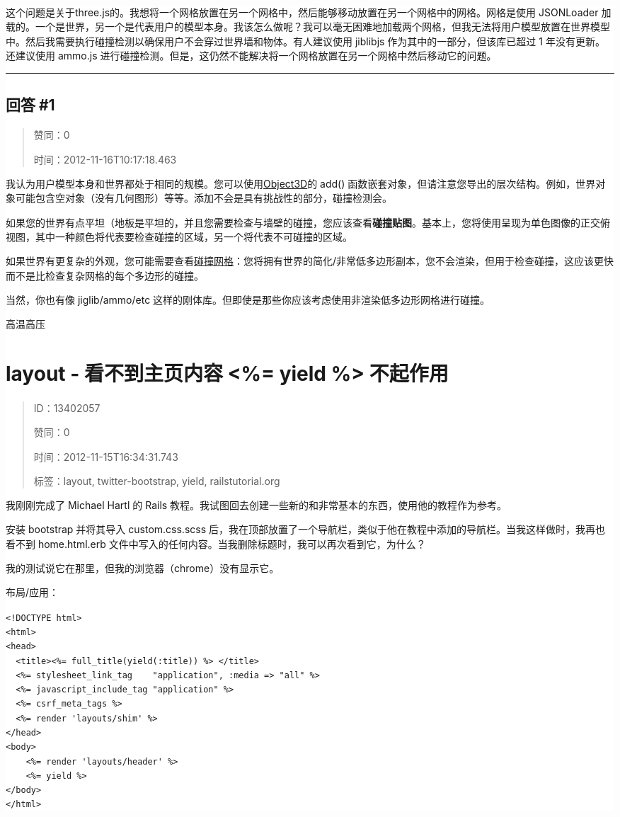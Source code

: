 这个问题是关于three.js的。我想将一个网格放置在另一个网格中，然后能够移动放置在另一个网格中的网格。网格是使用 JSONLoader 加载的。一个是世界，另一个是代表用户的模型本身。我该怎么做呢？我可以毫无困难地加载两个网格，但我无法将用户模型放置在世界模型中。然后我需要执行碰撞检测以确保用户不会穿过世界墙和物体。有人建议使用 jiblibjs 作为其中的一部分，但该库已超过 1 年没有更新。还建议使用 ammo.js 进行碰撞检测。但是，这仍然不能解决将一个网格放置在另一个网格中然后移动它的问题。

* * *

## 回答 #1

> 赞同：0
> 
> 时间：2012-11-16T10:17:18.463

我认为用户模型本身和世界都处于相同的规模。您可以使用[Object3D](http://mrdoob.github.com/three.js/docs/53/#Reference/Core/Object3D)的 add() 函数嵌套对象，但请注意您导出的层次结构。例如，世界对象可能包含空对象（没有几何图形）等等。添加不会是具有挑战性的部分，碰撞检测会。

如果您的世界有点平坦（地板是平坦的，并且您需要检查与墙壁的碰撞，您应该查看**碰撞贴图**。基本上，您将使用呈现为单色图像的正交俯视图，其中一种颜色将代表要检查碰撞的区域，另一个将代表不可碰撞的区域。

如果世界有更复杂的外观，您可能需要查看[碰撞网格](http://en.wikipedia.org/wiki/Static_mesh#Collision)：您将拥有世界的简化/非常低多边形副本，您不会渲染，但用于检查碰撞，这应该更快而不是比检查复杂网格的每个多边形的碰撞。

当然，你也有像 jiglib/ammo/etc 这样的刚体库。但即使是那些你应该考虑使用非渲染低多边形网格进行碰撞。

高温高压

# layout - 看不到主页内容 <%= yield %> 不起作用

> ID：13402057
> 
> 赞同：0
> 
> 时间：2012-11-15T16:34:31.743
> 
> 标签：layout, twitter-bootstrap, yield, railstutorial.org

我刚刚完成了 Michael Hartl 的 Rails 教程。我试图回去创建一些新的和非常基本的东西，使用他的教程作为参考。

安装 bootstrap 并将其导入 custom.css.scss 后，我在顶部放置了一个导航栏，类似于他在教程中添加的导航栏。当我这样做时，我再也看不到 home.html.erb 文件中写入的任何内容。当我删除标题时，我可以再次看到它，为什么？

我的测试说它在那里，但我的浏览器（chrome）没有显示它。

布局/应用：

```
<!DOCTYPE html>
<html>
<head>
  <title><%= full_title(yield(:title)) %> </title>
  <%= stylesheet_link_tag    "application", :media => "all" %>
  <%= javascript_include_tag "application" %>
  <%= csrf_meta_tags %>
  <%= render 'layouts/shim' %>
</head>
<body>
    <%= render 'layouts/header' %>
    <%= yield %>
</body>
</html> 
```
